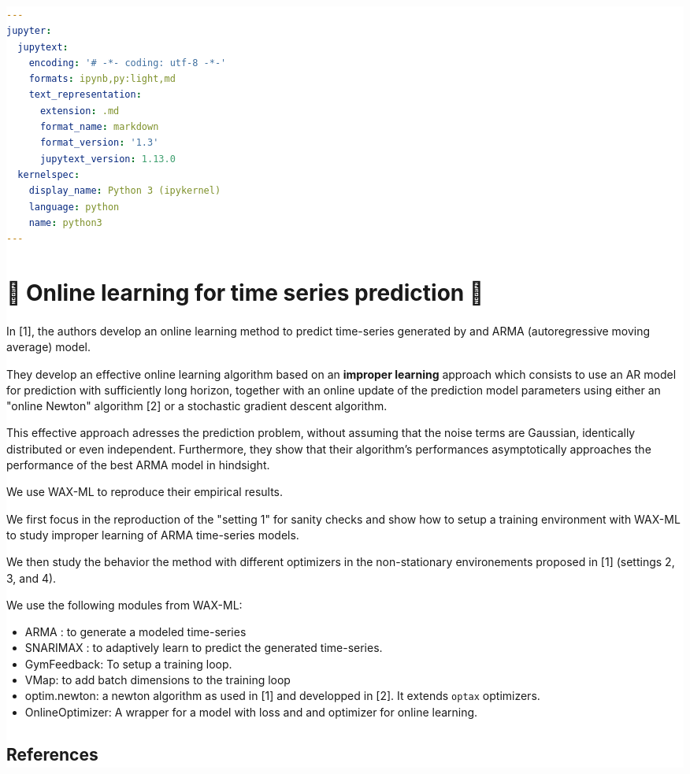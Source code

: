 ```yaml
---
jupyter:
  jupytext:
    encoding: '# -*- coding: utf-8 -*-'
    formats: ipynb,py:light,md
    text_representation:
      extension: .md
      format_name: markdown
      format_version: '1.3'
      jupytext_version: 1.13.0
  kernelspec:
    display_name: Python 3 (ipykernel)
    language: python
    name: python3
---
```



# 🔄 Online learning for time series prediction 🔄


In [1], the authors develop an online learning method to predict time-series
generated by and ARMA (autoregressive moving average) model.

They develop an effective online learning algorithm based on an **improper learning** approach which consists to use an AR model for prediction with sufficiently long horizon, together with an online update of the prediction model parameters using either an "online Newton" algorithm [2] or a stochastic gradient descent algorithm.

This effective approach adresses the prediction problem, without assuming that the noise terms are Gaussian, identically distributed or even independent.
Furthermore, they show that their algorithm’s performances asymptotically approaches the performance of the best ARMA model in hindsight.

We use WAX-ML to reproduce their empirical results.

We first focus in the reproduction of the "setting 1" for sanity checks and show how to setup a training environment with WAX-ML to study improper learning of ARMA time-series models.

We then study the behavior the method with different optimizers in the non-stationary environements proposed in [1] (settings 2, 3, and 4).

We use the following modules from WAX-ML:
  * ARMA : to generate a modeled time-series
  * SNARIMAX : to adaptively learn to predict the generated time-series.
  * GymFeedback: To setup a training loop.
  * VMap: to add batch dimensions to the training loop
  * optim.newton: a newton algorithm as used in [1] and developped in [2]. It extends `optax` optimizers.
  * OnlineOptimizer: A wrapper for a model with loss and and optimizer for online learning.

## References
